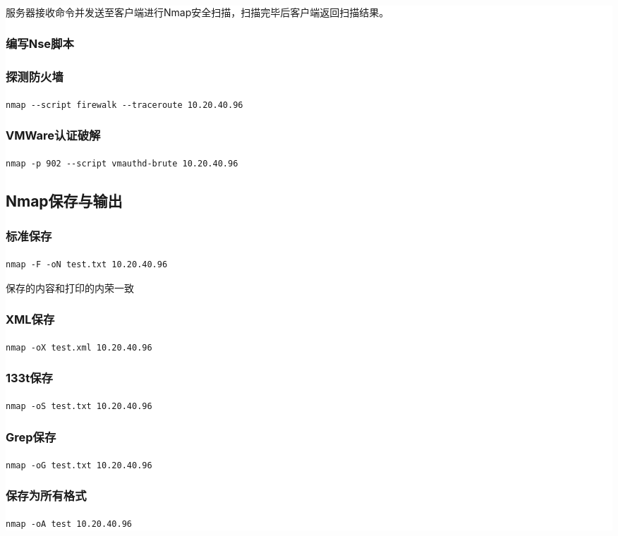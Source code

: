 服务器接收命令并发送至客户端进行Nmap安全扫描，扫描完毕后客户端返回扫描结果。

### 编写Nse脚本



### 探测防火墙

`nmap --script firewalk --traceroute 10.20.40.96`

### VMWare认证破解

`nmap -p 902 --script vmauthd-brute 10.20.40.96`



## Nmap保存与输出

### 标准保存

`nmap -F -oN test.txt 10.20.40.96`

保存的内容和打印的内荣一致

### XML保存

`nmap -oX test.xml 10.20.40.96`



### 133t保存

`nmap -oS test.txt 10.20.40.96`

### 

### Grep保存

`nmap -oG test.txt 10.20.40.96`



### 保存为所有格式

`nmap -oA test 10.20.40.96`



